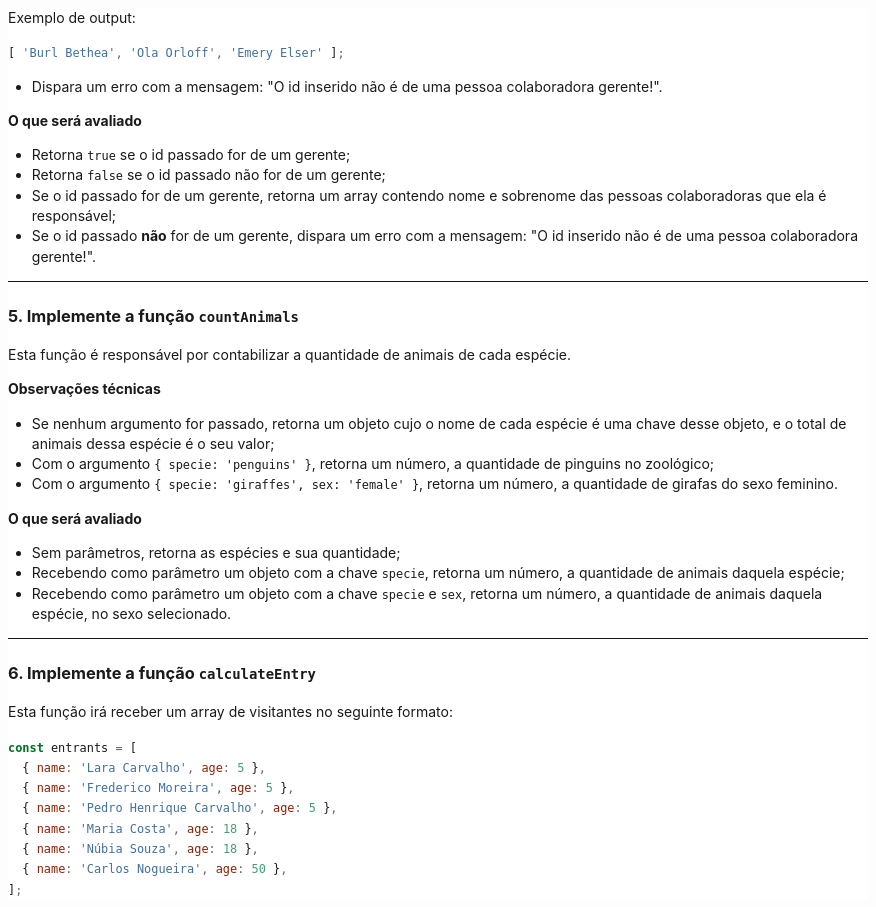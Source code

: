   Exemplo de output:

  ```javascript
  [ 'Burl Bethea', 'Ola Orloff', 'Emery Elser' ];
  ```

  - Dispara um erro com a mensagem: "O id inserido não é de uma pessoa colaboradora gerente!".

  **O que será avaliado**

  - Retorna `true` se o id passado for de um gerente;
  - Retorna `false` se o id passado não for de um gerente;
  - Se o id passado for de um gerente, retorna um array contendo nome e sobrenome das pessoas colaboradoras que ela é responsável;
  - Se o id passado **não** for de um gerente, dispara um erro com a mensagem: "O id inserido não é de uma pessoa colaboradora gerente!".

---

### 5. Implemente a função `countAnimals`

  Esta função é responsável por contabilizar a quantidade de animais de cada espécie.

**Observações técnicas**

  - Se nenhum argumento for passado, retorna um objeto cujo o nome de cada espécie é uma chave desse objeto, e o total de animais dessa espécie é o seu valor;
  - Com o argumento `{ specie: 'penguins' }`, retorna um número, a quantidade de pinguins no zoológico;
  - Com o argumento `{ specie: 'giraffes', sex: 'female' }`, retorna um número, a quantidade de girafas do sexo feminino.

**O que será avaliado**

  - Sem parâmetros, retorna as espécies e sua quantidade;
  - Recebendo como parâmetro um objeto com a chave `specie`, retorna um número, a quantidade de animais daquela espécie;
  - Recebendo como parâmetro um objeto com a chave `specie` e `sex`, retorna um número, a quantidade de animais daquela espécie, no sexo selecionado.

---

### 6. Implemente a função `calculateEntry`

Esta função irá receber um array de visitantes no seguinte formato:

```javascript
const entrants = [
  { name: 'Lara Carvalho', age: 5 },
  { name: 'Frederico Moreira', age: 5 },
  { name: 'Pedro Henrique Carvalho', age: 5 },
  { name: 'Maria Costa', age: 18 },
  { name: 'Núbia Souza', age: 18 },
  { name: 'Carlos Nogueira', age: 50 },
];
```
